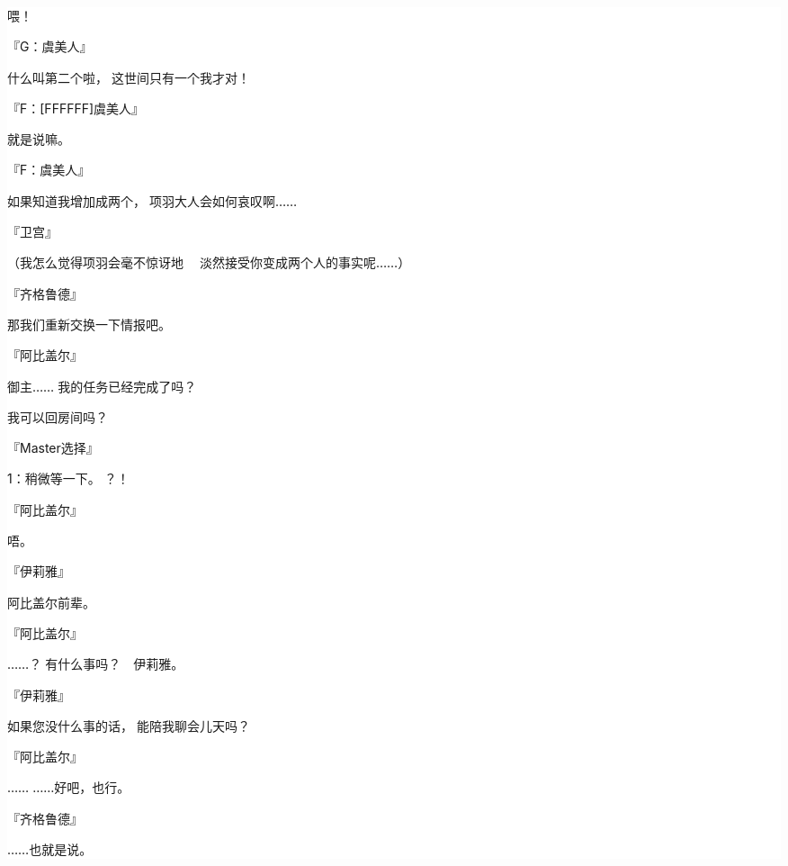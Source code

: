 喂！

『G：虞美人』

什么叫第二个啦，
这世间只有一个我才对！

『F：[FFFFFF]虞美人』

就是说嘛。

『F：虞美人』

如果知道我增加成两个，
项羽大人会如何哀叹啊……

『卫宫』

（我怎么觉得项羽会毫不惊讶地
　淡然接受你变成两个人的事实呢……）

『齐格鲁德』

那我们重新交换一下情报吧。

『阿比盖尔』

御主……
我的任务已经完成了吗？

我可以回房间吗？

『Master选择』

1：稍微等一下。
？！

『阿比盖尔』

唔。

『伊莉雅』

阿比盖尔前辈。

『阿比盖尔』

……？
有什么事吗？　伊莉雅。

『伊莉雅』

如果您没什么事的话，
能陪我聊会儿天吗？

『阿比盖尔』

……
……好吧，也行。

『齐格鲁德』

……也就是说。
